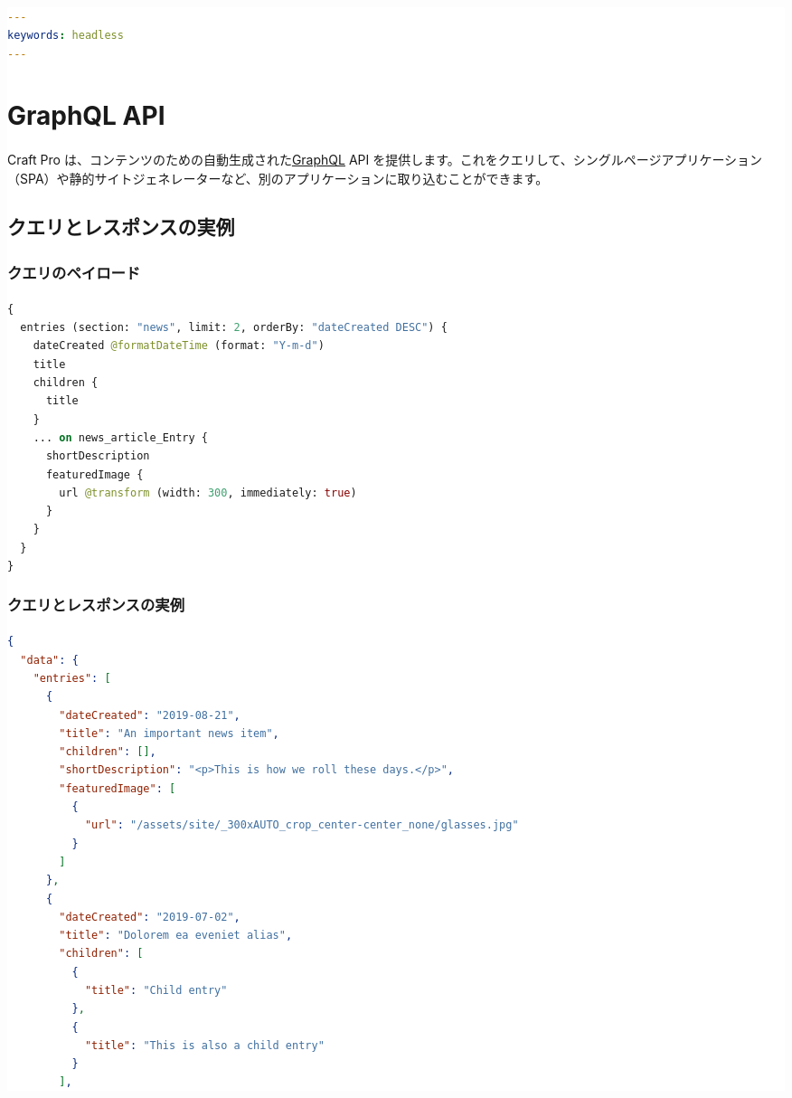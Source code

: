 ```yaml
---
keywords: headless
---
```


# GraphQL API

Craft Pro は、コンテンツのための自動生成された[GraphQL](https://graphql.org) API を提供します。これをクエリして、シングルページアプリケーション（SPA）や静的サイトジェネレーターなど、別のアプリケーションに取り込むことができます。

## クエリとレスポンスの実例

### クエリのペイロード

```graphql
{
  entries (section: "news", limit: 2, orderBy: "dateCreated DESC") {
    dateCreated @formatDateTime (format: "Y-m-d")
    title
    children {
      title
    }
    ... on news_article_Entry {
      shortDescription
      featuredImage {
        url @transform (width: 300, immediately: true)
      }
    }
  }
}
```

### クエリとレスポンスの実例

```json
{
  "data": {
    "entries": [
      {
        "dateCreated": "2019-08-21",
        "title": "An important news item",
        "children": [],
        "shortDescription": "<p>This is how we roll these days.</p>",
        "featuredImage": [
          {
            "url": "/assets/site/_300xAUTO_crop_center-center_none/glasses.jpg"
          }
        ]
      },
      {
        "dateCreated": "2019-07-02",
        "title": "Dolorem ea eveniet alias",
        "children": [
          {
            "title": "Child entry"
          },
          {
            "title": "This is also a child entry"
          }
        ],
```